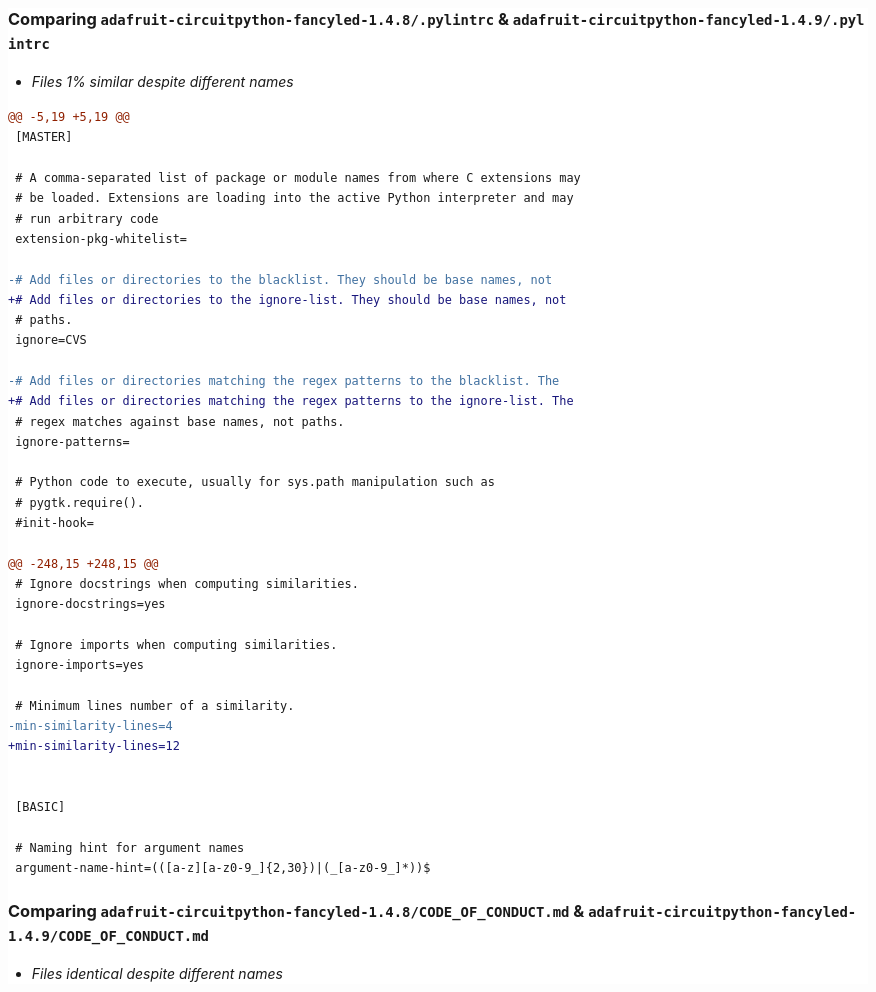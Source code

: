 ### Comparing `adafruit-circuitpython-fancyled-1.4.8/.pylintrc` & `adafruit-circuitpython-fancyled-1.4.9/.pylintrc`

 * *Files 1% similar despite different names*

```diff
@@ -5,19 +5,19 @@
 [MASTER]
 
 # A comma-separated list of package or module names from where C extensions may
 # be loaded. Extensions are loading into the active Python interpreter and may
 # run arbitrary code
 extension-pkg-whitelist=
 
-# Add files or directories to the blacklist. They should be base names, not
+# Add files or directories to the ignore-list. They should be base names, not
 # paths.
 ignore=CVS
 
-# Add files or directories matching the regex patterns to the blacklist. The
+# Add files or directories matching the regex patterns to the ignore-list. The
 # regex matches against base names, not paths.
 ignore-patterns=
 
 # Python code to execute, usually for sys.path manipulation such as
 # pygtk.require().
 #init-hook=
 
@@ -248,15 +248,15 @@
 # Ignore docstrings when computing similarities.
 ignore-docstrings=yes
 
 # Ignore imports when computing similarities.
 ignore-imports=yes
 
 # Minimum lines number of a similarity.
-min-similarity-lines=4
+min-similarity-lines=12
 
 
 [BASIC]
 
 # Naming hint for argument names
 argument-name-hint=(([a-z][a-z0-9_]{2,30})|(_[a-z0-9_]*))$
```

### Comparing `adafruit-circuitpython-fancyled-1.4.8/CODE_OF_CONDUCT.md` & `adafruit-circuitpython-fancyled-1.4.9/CODE_OF_CONDUCT.md`

 * *Files identical despite different names*
